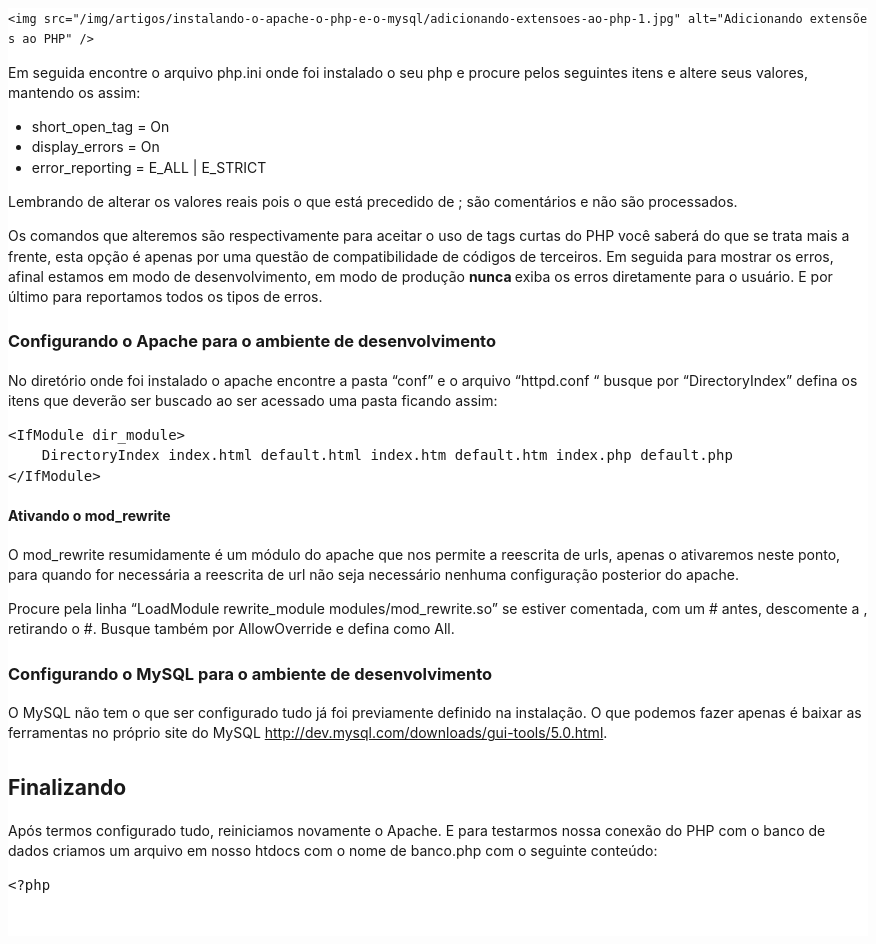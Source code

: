     <img src="/img/artigos/instalando-o-apache-o-php-e-o-mysql/adicionando-extensoes-ao-php-1.jpg" alt="Adicionando extensões ao PHP" />
</p>
<p>Em seguida encontre o arquivo php.ini onde foi instalado o  seu php e procure pelos seguintes itens e altere seus valores, mantendo os  assim:</p>
<ul>
  <li>short_open_tag = On</li>
  <li>display_errors = On</li>
  <li>error_reporting  = E_ALL | E_STRICT</li>
</ul>
<p>Lembrando de alterar os valores reais pois o que está  precedido de ; são comentários e não são processados.</p>
<p>Os comandos que alteremos são respectivamente para aceitar o  uso de tags curtas do PHP você saberá do que se trata mais a frente, esta opção  é apenas por uma questão de compatibilidade de códigos de terceiros. Em seguida  para mostrar os erros, afinal estamos em modo de desenvolvimento, em modo de  produção <strong>nunca </strong>exiba os erros  diretamente para o usuário. E por último para reportamos todos os tipos de  erros.</p>
<h3>Configurando o Apache para o ambiente de desenvolvimento</h3>
<p>No diretório onde foi instalado o apache  encontre a pasta “conf” e o arquivo “httpd.conf “ busque por “DirectoryIndex”  defina os itens que deverão ser buscado ao ser acessado uma pasta ficando  assim:</p>
<pre class="brush: plain;">
&lt;IfModule dir_module&gt;
    DirectoryIndex index.html default.html index.htm default.htm index.php default.php
&lt;/IfModule&gt;
</pre>
<h4>Ativando o mod_rewrite</h4>
<p>O mod_rewrite resumidamente é um módulo do apache que nos  permite a reescrita de urls, apenas o ativaremos neste ponto, para quando for necessária  a reescrita de url não seja necessário nenhuma configuração posterior do  apache.</p>
<p>Procure pela linha “LoadModule rewrite_module  modules/mod_rewrite.so” se estiver comentada, com um # antes, descomente a ,  retirando o #. Busque também por AllowOverride e defina como All.</p>
<h3>Configurando o MySQL para o ambiente de desenvolvimento</h3>
<p>O MySQL não tem o que ser configurado tudo já foi  previamente definido na instalação. O que podemos fazer apenas é baixar as  ferramentas no próprio site do MySQL <a href="http://dev.mysql.com/downloads/gui-tools/5.0.html">http://dev.mysql.com/downloads/gui-tools/5.0.html</a>.</p>
<h2>Finalizando</h2>
<p>Após termos configurado tudo, reiniciamos novamente o  Apache. E para testarmos nossa conexão do PHP com o banco de dados criamos um  arquivo em nosso htdocs com o nome de banco.php com o seguinte conteúdo:</p>
<pre class="brush: php;">
&lt;?php

